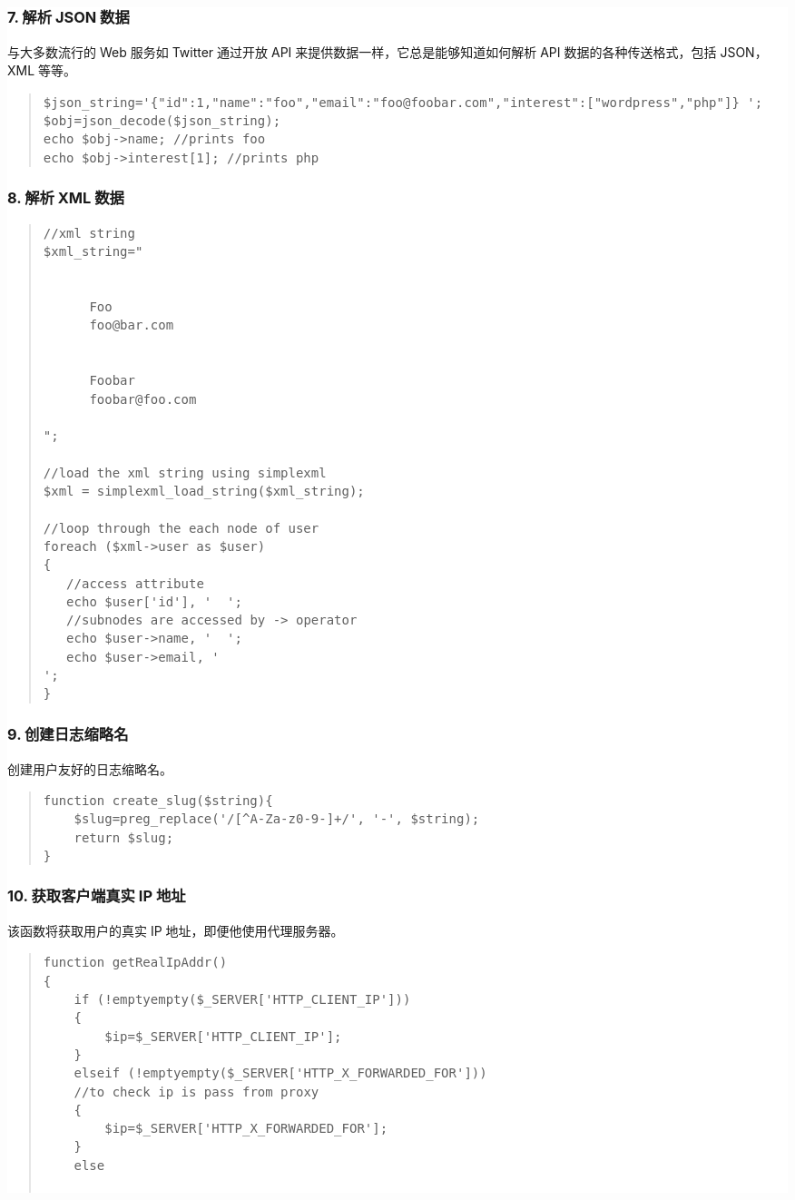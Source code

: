 ### 7\. 解析 JSON 数据

与大多数流行的 Web 服务如 Twitter 通过开放 API 来提供数据一样，它总是能够知道如何解析 API 数据的各种传送格式，包括 JSON，XML 等等。
> <pre lang="php">
> $json_string='{"id":1,"name":"foo","email":"foo@foobar.com","interest":["wordpress","php"]} ';
> $obj=json_decode($json_string);
> echo $obj->name; //prints foo
> echo $obj->interest[1]; //prints php</pre>

### 8\. 解析 XML 数据

> <pre lang="php">
> //xml string
> $xml_string="<?xml version='1.0'?>
> <users>
>    <user id='398'>
>       <name>Foo</name>
>       <email>foo@bar.com</name>
>    </user>
>    <user id='867'>
>       <name>Foobar</name>
>       <email>foobar@foo.com</name>
>    </user>
> </users>";  
> 
> //load the xml string using simplexml
> $xml = simplexml_load_string($xml_string);  
> 
> //loop through the each node of user
> foreach ($xml->user as $user)
> {
>    //access attribute
>    echo $user['id'], '  ';
>    //subnodes are accessed by -> operator
>    echo $user->name, '  ';
>    echo $user->email, '
> ';
> }</pre>

### 9\. 创建日志缩略名

创建用户友好的日志缩略名。
> <pre lang="php">
> function create_slug($string){
>     $slug=preg_replace('/[^A-Za-z0-9-]+/', '-', $string);
>     return $slug;
> }</pre>

### 10\. 获取客户端真实 IP 地址

该函数将获取用户的真实 IP 地址，即便他使用代理服务器。
> <pre lang="php">
> function getRealIpAddr()
> {
>     if (!emptyempty($_SERVER['HTTP_CLIENT_IP']))
>     {
>         $ip=$_SERVER['HTTP_CLIENT_IP'];
>     }
>     elseif (!emptyempty($_SERVER['HTTP_X_FORWARDED_FOR']))
>     //to check ip is pass from proxy
>     {
>         $ip=$_SERVER['HTTP_X_FORWARDED_FOR'];
>     }
>     else